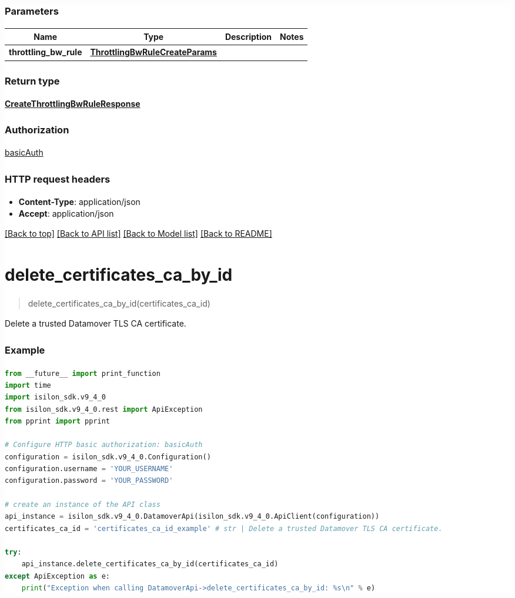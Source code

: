 ### Parameters

Name | Type | Description  | Notes
------------- | ------------- | ------------- | -------------
 **throttling_bw_rule** | [**ThrottlingBwRuleCreateParams**](ThrottlingBwRuleCreateParams.md)|  | 

### Return type

[**CreateThrottlingBwRuleResponse**](CreateThrottlingBwRuleResponse.md)

### Authorization

[basicAuth](../README.md#basicAuth)

### HTTP request headers

 - **Content-Type**: application/json
 - **Accept**: application/json

[[Back to top]](#) [[Back to API list]](../README.md#documentation-for-api-endpoints) [[Back to Model list]](../README.md#documentation-for-models) [[Back to README]](../README.md)

# **delete_certificates_ca_by_id**
> delete_certificates_ca_by_id(certificates_ca_id)



Delete a trusted Datamover TLS CA certificate.

### Example
```python
from __future__ import print_function
import time
import isilon_sdk.v9_4_0
from isilon_sdk.v9_4_0.rest import ApiException
from pprint import pprint

# Configure HTTP basic authorization: basicAuth
configuration = isilon_sdk.v9_4_0.Configuration()
configuration.username = 'YOUR_USERNAME'
configuration.password = 'YOUR_PASSWORD'

# create an instance of the API class
api_instance = isilon_sdk.v9_4_0.DatamoverApi(isilon_sdk.v9_4_0.ApiClient(configuration))
certificates_ca_id = 'certificates_ca_id_example' # str | Delete a trusted Datamover TLS CA certificate.

try:
    api_instance.delete_certificates_ca_by_id(certificates_ca_id)
except ApiException as e:
    print("Exception when calling DatamoverApi->delete_certificates_ca_by_id: %s\n" % e)
```
